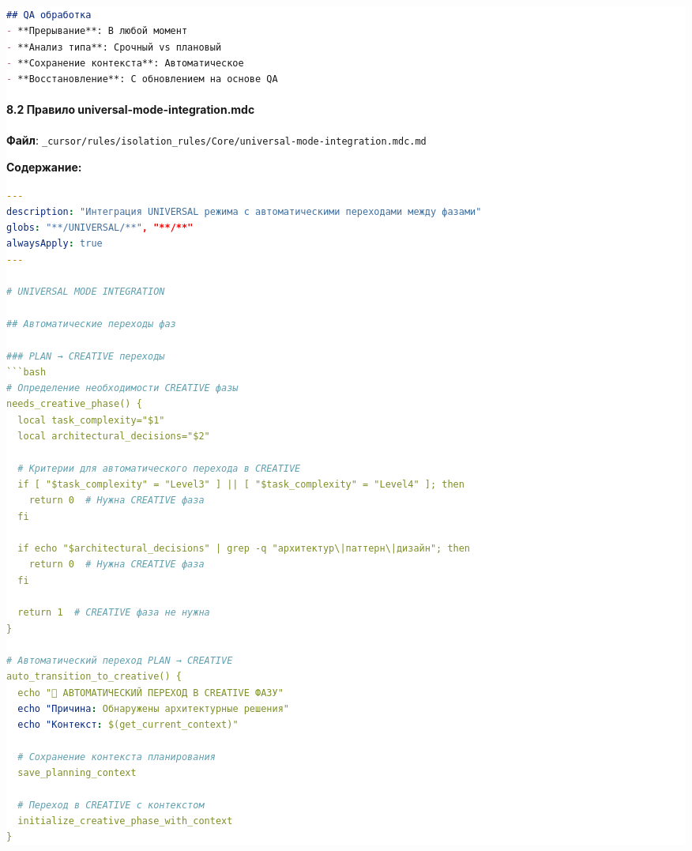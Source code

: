 ```markdown
## QA обработка
- **Прерывание**: В любой момент
- **Анализ типа**: Срочный vs плановый
- **Сохранение контекста**: Автоматическое
- **Восстановление**: С обновлением на основе QA
```

#### 8.2 Правило universal-mode-integration.mdc
**Файл**: `_cursor/rules/isolation_rules/Core/universal-mode-integration.mdc.md`

**Содержание:**
```yaml
---
description: "Интеграция UNIVERSAL режима с автоматическими переходами между фазами"
globs: "**/UNIVERSAL/**", "**/**"
alwaysApply: true
---

# UNIVERSAL MODE INTEGRATION

## Автоматические переходы фаз

### PLAN → CREATIVE переходы
```bash
# Определение необходимости CREATIVE фазы
needs_creative_phase() {
  local task_complexity="$1"
  local architectural_decisions="$2"

  # Критерии для автоматического перехода в CREATIVE
  if [ "$task_complexity" = "Level3" ] || [ "$task_complexity" = "Level4" ]; then
    return 0  # Нужна CREATIVE фаза
  fi

  if echo "$architectural_decisions" | grep -q "архитектур\|паттерн\|дизайн"; then
    return 0  # Нужна CREATIVE фаза
  fi

  return 1  # CREATIVE фаза не нужна
}

# Автоматический переход PLAN → CREATIVE
auto_transition_to_creative() {
  echo "🎨 АВТОМАТИЧЕСКИЙ ПЕРЕХОД В CREATIVE ФАЗУ"
  echo "Причина: Обнаружены архитектурные решения"
  echo "Контекст: $(get_current_context)"

  # Сохранение контекста планирования
  save_planning_context

  # Переход в CREATIVE с контекстом
  initialize_creative_phase_with_context
}
```
